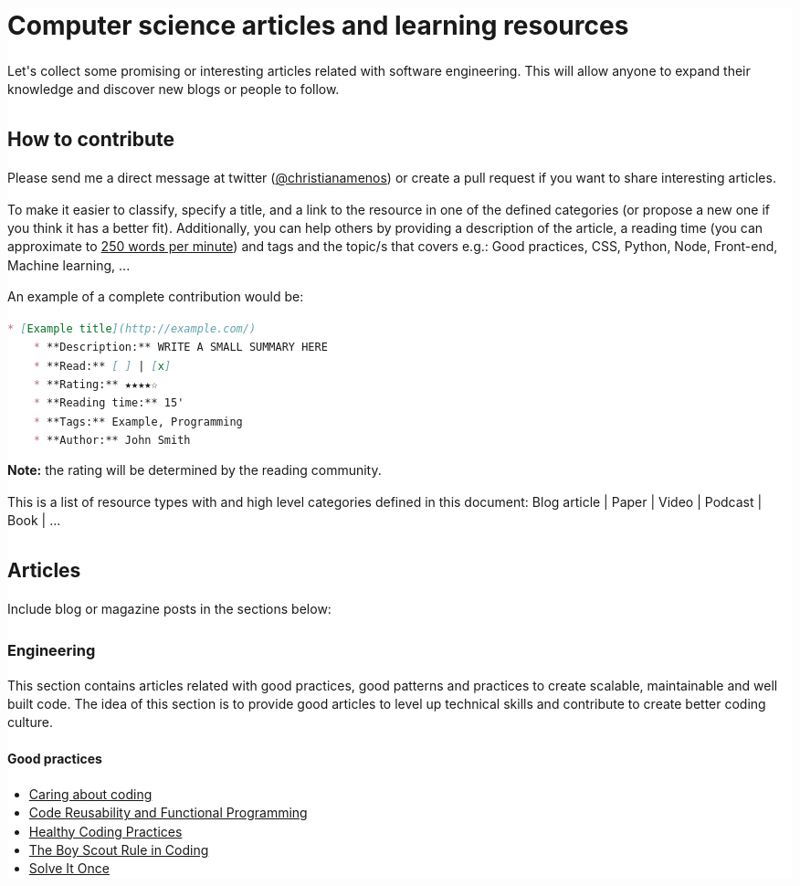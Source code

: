 # Computer science articles and learning resources

Let's collect some promising or interesting articles related with software engineering. This will allow anyone to expand their knowledge and discover new blogs or people to follow.

## How to contribute

Please send me a direct message at twitter ([@christianamenos](https://twitter.com/christianamenos)) or create a pull request if you want to share interesting articles.

To make it easier to classify, specify a title, and a link to the resource in one of the defined categories (or propose a new one if you think it has a better fit). Additionally, you can help others by providing a description of the article, a reading time (you can approximate to [250 words per minute](https://web.archive.org/web/20180307083117/https://wellness.uchicago.edu/page/speed-reading/)) and tags and the topic/s that covers e.g.: Good practices, CSS, Python, Node, Front-end, Machine learning, ...

An example of a complete contribution would be:

```markdown
* [Example title](http://example.com/)
    * **Description:** WRITE A SMALL SUMMARY HERE
    * **Read:** [ ] | [x]
    * **Rating:** ★★★★☆
    * **Reading time:** 15'
    * **Tags:** Example, Programming
    * **Author:** John Smith
```

**Note:** the rating will be determined by the reading community.

This is a list of resource types with and high level categories defined in this document: Blog article | Paper | Video | Podcast | Book | ...

## Articles

Include blog or magazine posts in the sections below:

### Engineering

This section contains articles related with good practices, good patterns and practices to create scalable, maintainable and well built code. The idea of this section is to provide good articles to level up technical skills and contribute to create better coding culture.

#### Good practices

* [Caring about coding](https://8thlight.com/blog/alexandru-codreanu/dario-garcia/lucas-giudice/2015/10/30/caring-coding.html)
* [Code Reusability and Functional Programming](https://www.joelonsoftware.com/2006/08/01/can-your-programming-language-do-this/)
* [Healthy Coding Practices](https://www.wearemobilefirst.com/blog/healthy-coding-practices)
* [The Boy Scout Rule in Coding](https://medium.com/@biratkirat/step-8-the-boy-scout-rule-robert-c-martin-uncle-bob-9ac839778385)
* [Solve It Once](https://mastery.games/post/solve-it-once/)
